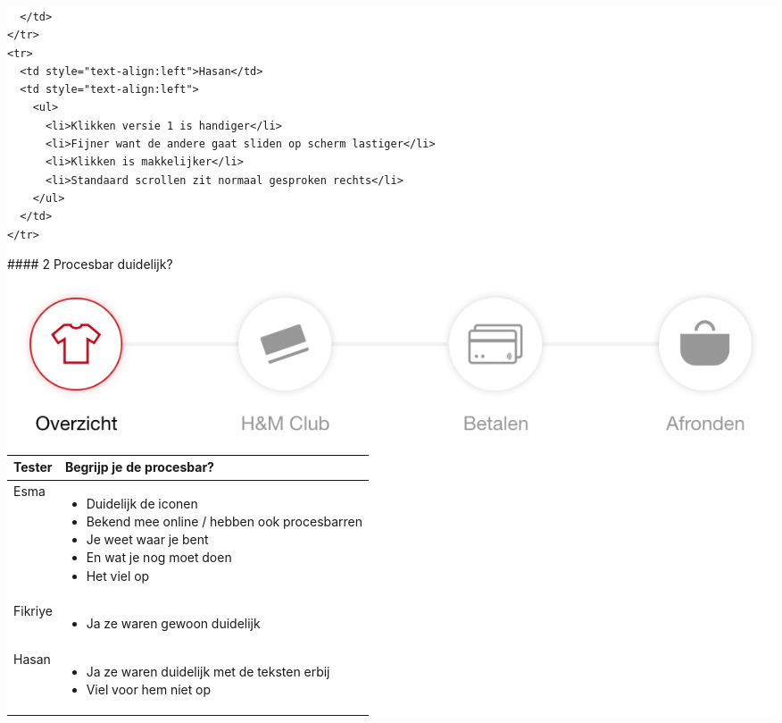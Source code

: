       </td>
    </tr>
    <tr>
      <td style="text-align:left">Hasan</td>
      <td style="text-align:left">
        <ul>
          <li>Klikken versie 1 is handiger</li>
          <li>Fijner want de andere gaat sliden op scherm lastiger</li>
          <li>Klikken is makkelijker</li>
          <li>Standaard scrollen zit normaal gesproken rechts</li>
        </ul>
      </td>
    </tr>
  </tbody>
</table>#### 2 Procesbar duidelijk?

![Procesbar staat continue bovenaan](../../.gitbook/assets/procesbar%20%281%29.jpg)

<table>
  <thead>
    <tr>
      <th style="text-align:left">Tester</th>
      <th style="text-align:left">Begrijp je de procesbar?</th>
    </tr>
  </thead>
  <tbody>
    <tr>
      <td style="text-align:left">Esma</td>
      <td style="text-align:left">
        <ul>
          <li>Duidelijk de iconen</li>
          <li>Bekend mee online / hebben ook procesbarren</li>
          <li>Je weet waar je bent</li>
          <li>En wat je nog moet doen</li>
          <li>Het viel op</li>
        </ul>
      </td>
    </tr>
    <tr>
      <td style="text-align:left">Fikriye</td>
      <td style="text-align:left">
        <ul>
          <li>Ja ze waren gewoon duidelijk</li>
        </ul>
      </td>
    </tr>
    <tr>
      <td style="text-align:left">Hasan</td>
      <td style="text-align:left">
        <ul>
          <li>Ja ze waren duidelijk met de teksten erbij</li>
          <li>Viel voor hem niet op</li>
        </ul>
      </td>
    </tr>